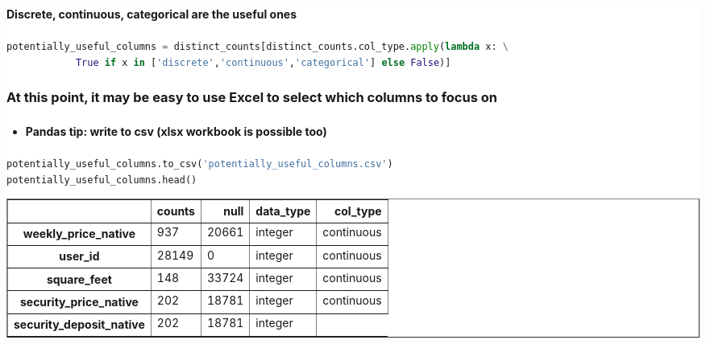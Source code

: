 

#### Discrete, continuous, categorical are the useful ones


```python
potentially_useful_columns = distinct_counts[distinct_counts.col_type.apply(lambda x: \
            True if x in ['discrete','continuous','categorical'] else False)]
```

### At this point, it may be easy to use Excel to select which columns to focus on
* #### Pandas tip: write to csv (xlsx workbook is possible too)


```python
potentially_useful_columns.to_csv('potentially_useful_columns.csv')
potentially_useful_columns.head()
```




<div>
<table border="1" class="dataframe">
  <thead>
    <tr style="text-align: right;">
      <th></th>
      <th>counts</th>
      <th>null</th>
      <th>data_type</th>
      <th>col_type</th>
    </tr>
  </thead>
  <tbody>
    <tr>
      <th>weekly_price_native</th>
      <td>937</td>
      <td>20661</td>
      <td>integer</td>
      <td>continuous</td>
    </tr>
    <tr>
      <th>user_id</th>
      <td>28149</td>
      <td>0</td>
      <td>integer</td>
      <td>continuous</td>
    </tr>
    <tr>
      <th>square_feet</th>
      <td>148</td>
      <td>33724</td>
      <td>integer</td>
      <td>continuous</td>
    </tr>
    <tr>
      <th>security_price_native</th>
      <td>202</td>
      <td>18781</td>
      <td>integer</td>
      <td>continuous</td>
    </tr>
    <tr>
      <th>security_deposit_native</th>
      <td>202</td>
      <td>18781</td>
      <td>integer</td>